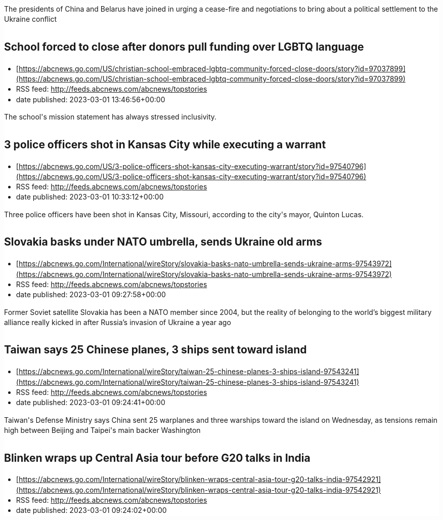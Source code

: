 The presidents of China and Belarus have joined in urging a cease-fire and negotiations to bring about a political settlement to the Ukraine conflict

## School forced to close after donors pull funding over LGBTQ language
 - [https://abcnews.go.com/US/christian-school-embraced-lgbtq-community-forced-close-doors/story?id=97037899](https://abcnews.go.com/US/christian-school-embraced-lgbtq-community-forced-close-doors/story?id=97037899)
 - RSS feed: http://feeds.abcnews.com/abcnews/topstories
 - date published: 2023-03-01 13:46:56+00:00

The school's mission statement has always stressed inclusivity.

## 3 police officers shot in Kansas City while executing a warrant
 - [https://abcnews.go.com/US/3-police-officers-shot-kansas-city-executing-warrant/story?id=97540796](https://abcnews.go.com/US/3-police-officers-shot-kansas-city-executing-warrant/story?id=97540796)
 - RSS feed: http://feeds.abcnews.com/abcnews/topstories
 - date published: 2023-03-01 10:33:12+00:00

Three police officers have been shot in Kansas City, Missouri, according to the city's mayor, Quinton Lucas.

## Slovakia basks under NATO umbrella, sends Ukraine old arms
 - [https://abcnews.go.com/International/wireStory/slovakia-basks-nato-umbrella-sends-ukraine-arms-97543972](https://abcnews.go.com/International/wireStory/slovakia-basks-nato-umbrella-sends-ukraine-arms-97543972)
 - RSS feed: http://feeds.abcnews.com/abcnews/topstories
 - date published: 2023-03-01 09:27:58+00:00

Former Soviet satellite Slovakia has been a NATO member since 2004, but the reality of belonging to the world&rsquo;s biggest military alliance really kicked in after Russia&rsquo;s invasion of Ukraine a year ago

## Taiwan says 25 Chinese planes, 3 ships sent toward island
 - [https://abcnews.go.com/International/wireStory/taiwan-25-chinese-planes-3-ships-island-97543241](https://abcnews.go.com/International/wireStory/taiwan-25-chinese-planes-3-ships-island-97543241)
 - RSS feed: http://feeds.abcnews.com/abcnews/topstories
 - date published: 2023-03-01 09:24:41+00:00

Taiwan's Defense Ministry says China sent 25 warplanes and three warships toward the island on Wednesday, as tensions remain high between Beijing and Taipei's main backer Washington

## Blinken wraps up Central Asia tour before G20 talks in India
 - [https://abcnews.go.com/International/wireStory/blinken-wraps-central-asia-tour-g20-talks-india-97542921](https://abcnews.go.com/International/wireStory/blinken-wraps-central-asia-tour-g20-talks-india-97542921)
 - RSS feed: http://feeds.abcnews.com/abcnews/topstories
 - date published: 2023-03-01 09:24:02+00:00
